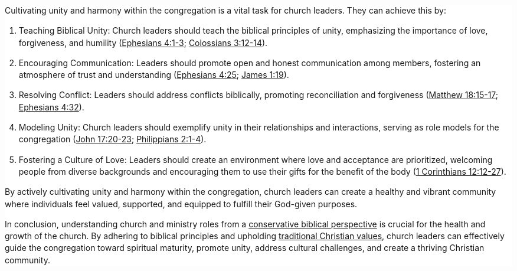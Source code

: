 Cultivating unity and harmony within the congregation is a vital task for church leaders. They can achieve this by:

1. Teaching Biblical Unity: Church leaders should teach the biblical principles of unity, emphasizing the importance of love, forgiveness, and humility ([Ephesians 4:1-3](https://www.bibleref.com/Ephesians/4/Ephesians-4-1.html); [Colossians 3:12-14](https://www.bibleref.com/Colossians/3/Colossians-3-12.html)).

2. Encouraging Communication: Leaders should promote open and honest communication among members, fostering an atmosphere of trust and understanding ([Ephesians 4:25](https://www.bibleref.com/Ephesians/4/Ephesians-4-25.html); [James 1:19](https://www.bibleref.com/James/1/James-1-19.html)).

3. Resolving Conflict: Leaders should address conflicts biblically, promoting reconciliation and forgiveness ([Matthew 18:15-17](https://www.bibleref.com/Matthew/18/Matthew-18-15.html); [Ephesians 4:32](https://www.bibleref.com/Ephesians/4/Ephesians-4-32.html)).

4. Modeling Unity: Church leaders should exemplify unity in their relationships and interactions, serving as role models for the congregation ([John 17:20-23](https://www.bibleref.com/John/17/John-17-20.html); [Philippians 2:1-4](https://www.bibleref.com/Philippians/2/Philippians-2-1.html)).

5. Fostering a Culture of Love: Leaders should create an environment where love and acceptance are prioritized, welcoming people from diverse backgrounds and encouraging them to use their gifts for the benefit of the body ([1 Corinthians 12:12-27](https://www.bibleref.com/1-Corinthians/12/1-Corinthians-12-12.html)).

By actively cultivating unity and harmony within the congregation, church leaders can create a healthy and vibrant community where individuals feel valued, supported, and equipped to fulfill their God-given purposes.

In conclusion, understanding church and ministry roles from a [conservative biblical perspective](/critiquing-progressive-christian-authors) is crucial for the health and growth of the church. By adhering to biblical principles and upholding [traditional Christian values](/reviving-christian-customs), church leaders can effectively guide the congregation toward spiritual maturity, promote unity, address cultural challenges, and create a thriving Christian community.